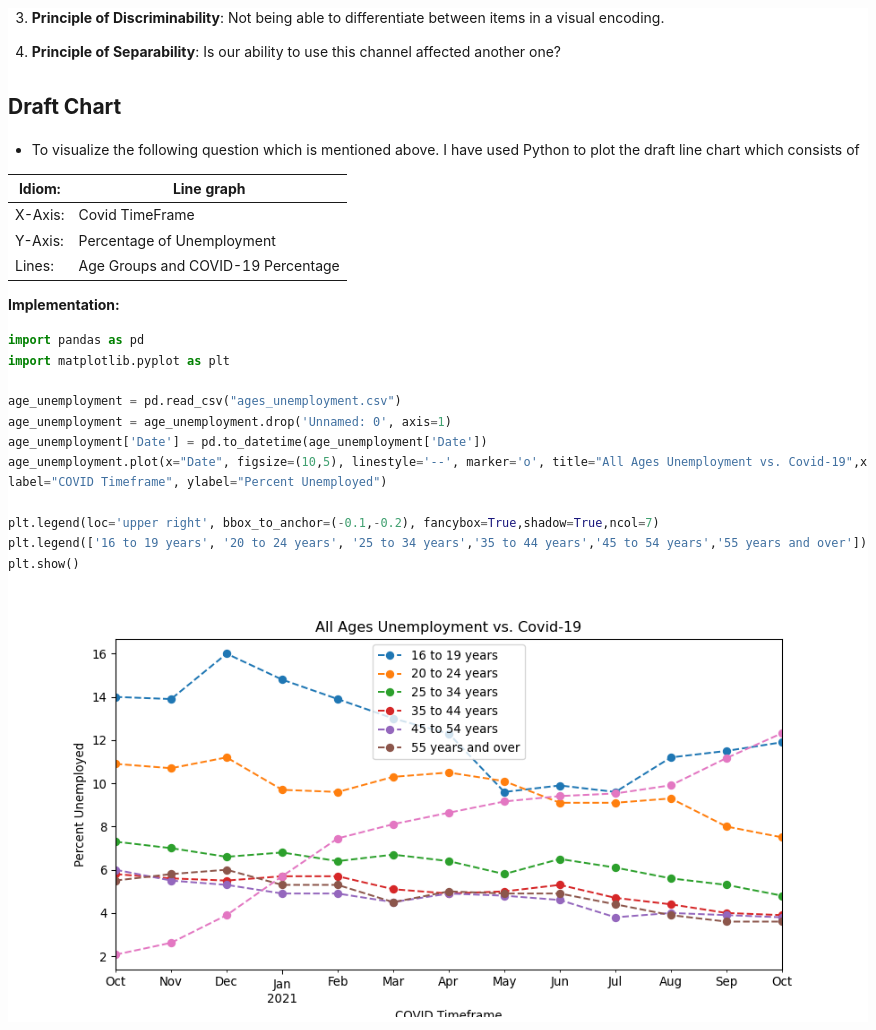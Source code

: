 3.  **Principle of Discriminability**: Not being able to differentiate
    between items in a visual encoding.

4.  **Principle of Separability**: Is our ability to use this channel
    affected another one?

## Draft Chart

-   To visualize the following question which is mentioned above. I have
    used Python to plot the draft line chart which consists of

| Idiom:  | Line graph                         |
|---------|------------------------------------|
| X-Axis: | Covid TimeFrame                    |
| Y-Axis: | Percentage of Unemployment         |
| Lines:  | Age Groups and COVID-19 Percentage |

**Implementation:**

``` python
import pandas as pd
import matplotlib.pyplot as plt

age_unemployment = pd.read_csv("ages_unemployment.csv")
age_unemployment = age_unemployment.drop('Unnamed: 0', axis=1)
age_unemployment['Date'] = pd.to_datetime(age_unemployment['Date'])
age_unemployment.plot(x="Date", figsize=(10,5), linestyle='--', marker='o', title="All Ages Unemployment vs. Covid-19",xlabel="COVID Timeframe", ylabel="Percent Unemployed")

plt.legend(loc='upper right', bbox_to_anchor=(-0.1,-0.2), fancybox=True,shadow=True,ncol=7)
plt.legend(['16 to 19 years', '20 to 24 years', '25 to 34 years','35 to 44 years','45 to 54 years','55 years and over'])
plt.show()
```

![](report_files/figure-gfm/unnamed-chunk-1-1.png)
